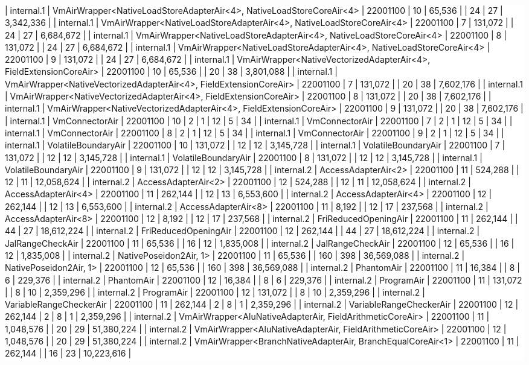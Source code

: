 | internal.1 | VmAirWrapper<NativeLoadStoreAdapterAir<4>, NativeLoadStoreCoreAir<4> | 22001100 | 10 | 65,536 |  | 24 | 27 | 3,342,336 | 
| internal.1 | VmAirWrapper<NativeLoadStoreAdapterAir<4>, NativeLoadStoreCoreAir<4> | 22001100 | 7 | 131,072 |  | 24 | 27 | 6,684,672 | 
| internal.1 | VmAirWrapper<NativeLoadStoreAdapterAir<4>, NativeLoadStoreCoreAir<4> | 22001100 | 8 | 131,072 |  | 24 | 27 | 6,684,672 | 
| internal.1 | VmAirWrapper<NativeLoadStoreAdapterAir<4>, NativeLoadStoreCoreAir<4> | 22001100 | 9 | 131,072 |  | 24 | 27 | 6,684,672 | 
| internal.1 | VmAirWrapper<NativeVectorizedAdapterAir<4>, FieldExtensionCoreAir> | 22001100 | 10 | 65,536 |  | 20 | 38 | 3,801,088 | 
| internal.1 | VmAirWrapper<NativeVectorizedAdapterAir<4>, FieldExtensionCoreAir> | 22001100 | 7 | 131,072 |  | 20 | 38 | 7,602,176 | 
| internal.1 | VmAirWrapper<NativeVectorizedAdapterAir<4>, FieldExtensionCoreAir> | 22001100 | 8 | 131,072 |  | 20 | 38 | 7,602,176 | 
| internal.1 | VmAirWrapper<NativeVectorizedAdapterAir<4>, FieldExtensionCoreAir> | 22001100 | 9 | 131,072 |  | 20 | 38 | 7,602,176 | 
| internal.1 | VmConnectorAir | 22001100 | 10 | 2 | 1 | 12 | 5 | 34 | 
| internal.1 | VmConnectorAir | 22001100 | 7 | 2 | 1 | 12 | 5 | 34 | 
| internal.1 | VmConnectorAir | 22001100 | 8 | 2 | 1 | 12 | 5 | 34 | 
| internal.1 | VmConnectorAir | 22001100 | 9 | 2 | 1 | 12 | 5 | 34 | 
| internal.1 | VolatileBoundaryAir | 22001100 | 10 | 131,072 |  | 12 | 12 | 3,145,728 | 
| internal.1 | VolatileBoundaryAir | 22001100 | 7 | 131,072 |  | 12 | 12 | 3,145,728 | 
| internal.1 | VolatileBoundaryAir | 22001100 | 8 | 131,072 |  | 12 | 12 | 3,145,728 | 
| internal.1 | VolatileBoundaryAir | 22001100 | 9 | 131,072 |  | 12 | 12 | 3,145,728 | 
| internal.2 | AccessAdapterAir<2> | 22001100 | 11 | 524,288 |  | 12 | 11 | 12,058,624 | 
| internal.2 | AccessAdapterAir<2> | 22001100 | 12 | 524,288 |  | 12 | 11 | 12,058,624 | 
| internal.2 | AccessAdapterAir<4> | 22001100 | 11 | 262,144 |  | 12 | 13 | 6,553,600 | 
| internal.2 | AccessAdapterAir<4> | 22001100 | 12 | 262,144 |  | 12 | 13 | 6,553,600 | 
| internal.2 | AccessAdapterAir<8> | 22001100 | 11 | 8,192 |  | 12 | 17 | 237,568 | 
| internal.2 | AccessAdapterAir<8> | 22001100 | 12 | 8,192 |  | 12 | 17 | 237,568 | 
| internal.2 | FriReducedOpeningAir | 22001100 | 11 | 262,144 |  | 44 | 27 | 18,612,224 | 
| internal.2 | FriReducedOpeningAir | 22001100 | 12 | 262,144 |  | 44 | 27 | 18,612,224 | 
| internal.2 | JalRangeCheckAir | 22001100 | 11 | 65,536 |  | 16 | 12 | 1,835,008 | 
| internal.2 | JalRangeCheckAir | 22001100 | 12 | 65,536 |  | 16 | 12 | 1,835,008 | 
| internal.2 | NativePoseidon2Air<BabyBearParameters>, 1> | 22001100 | 11 | 65,536 |  | 160 | 398 | 36,569,088 | 
| internal.2 | NativePoseidon2Air<BabyBearParameters>, 1> | 22001100 | 12 | 65,536 |  | 160 | 398 | 36,569,088 | 
| internal.2 | PhantomAir | 22001100 | 11 | 16,384 |  | 8 | 6 | 229,376 | 
| internal.2 | PhantomAir | 22001100 | 12 | 16,384 |  | 8 | 6 | 229,376 | 
| internal.2 | ProgramAir | 22001100 | 11 | 131,072 |  | 8 | 10 | 2,359,296 | 
| internal.2 | ProgramAir | 22001100 | 12 | 131,072 |  | 8 | 10 | 2,359,296 | 
| internal.2 | VariableRangeCheckerAir | 22001100 | 11 | 262,144 | 2 | 8 | 1 | 2,359,296 | 
| internal.2 | VariableRangeCheckerAir | 22001100 | 12 | 262,144 | 2 | 8 | 1 | 2,359,296 | 
| internal.2 | VmAirWrapper<AluNativeAdapterAir, FieldArithmeticCoreAir> | 22001100 | 11 | 1,048,576 |  | 20 | 29 | 51,380,224 | 
| internal.2 | VmAirWrapper<AluNativeAdapterAir, FieldArithmeticCoreAir> | 22001100 | 12 | 1,048,576 |  | 20 | 29 | 51,380,224 | 
| internal.2 | VmAirWrapper<BranchNativeAdapterAir, BranchEqualCoreAir<1> | 22001100 | 11 | 262,144 |  | 16 | 23 | 10,223,616 | 